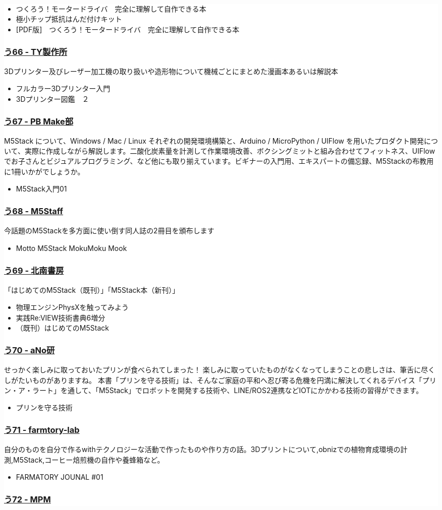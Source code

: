 - つくろう！モータードライバ　完全に理解して自作できる本
- 極小チップ抵抗はんだ付けキット
- [PDF版]　つくろう！モータードライバ　完全に理解して自作できる本

### [う66 - TY製作所](https://techbookfest.org/event/tbf06/circle/58040002)

3Dプリンター及びレーザー加工機の取り扱いや造形物について機械ごとにまとめた漫画本あるいは解説本

- フルカラー3Dプリンター入門
- 3Dプリンター図鑑　２

### [う67 - PB Make部](https://techbookfest.org/event/tbf06/circle/71750007)

M5Stack について、Windows / Mac / Linux それぞれの開発環境構築と、Arduino / MicroPython / UIFlow を用いたプロダクト開発について、実際に作成しながら解説します。二酸化炭素量を計測して作業環境改善、ボクシングミットと組み合わせてフィットネス、UIFlowでお子さんとビジュアルプログラミング、など他にも取り揃えています。ビギナーの入門用、エキスパートの備忘録、M5Stackの布教用に1冊いかがでしょうか。

- M5Stack入門01

### [う68 - M5Staff](https://techbookfest.org/event/tbf06/circle/40250005)

今話題のM5Stackを多方面に使い倒す同人誌の2冊目を頒布します

- Motto M5Stack MokuMoku Mook

### [う69 - 北南書房](https://techbookfest.org/event/tbf06/circle/44840003)

「はじめてのM5Stack（既刊）」「M5Stack本（新刊）」

- 物理エンジンPhysXを触ってみよう
- 実践Re:VIEW技術書典6増分
- （既刊）はじめてのM5Stack

### [う70 - aNo研](https://techbookfest.org/event/tbf06/circle/71440001)

せっかく楽しみに取っておいたプリンが食べられてしまった！ 楽しみに取っていたものがなくなってしまうことの悲しさは、筆舌に尽くしがたいものがありますね。 本書「プリンを守る技術」は、そんなご家庭の平和へ忍び寄る危機を円満に解決してくれるデバイス「プリン・ア・ラート」を通して、「M5Stack」でロボットを開発する技術や、LINE/ROS2連携などIOTにかかわる技術の習得ができます。

- プリンを守る技術

### [う71 - farmtory-lab](https://techbookfest.org/event/tbf06/circle/69560002)

自分のものを自分で作るwithテクノロジーな活動で作ったものや作り方の話。3Dプリントについて,obnizでの植物育成環境の計測,M5Stack,コーヒー焙煎機の自作や養蜂箱など。

- FARMATORY JOUNAL #01

### [う72 - MPM](https://techbookfest.org/event/tbf06/circle/38360001)

